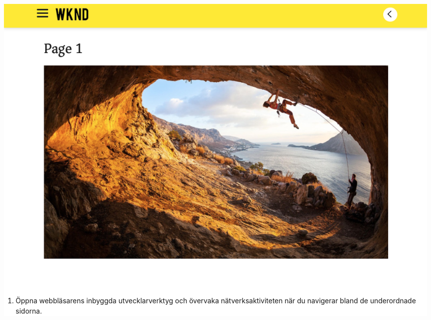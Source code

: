    ![WKND SPA-projektsida 1](assets/wknd-page1.png)

1. Öppna webbläsarens inbyggda utvecklarverktyg och övervaka nätverksaktiviteten när du navigerar bland de underordnade sidorna.
